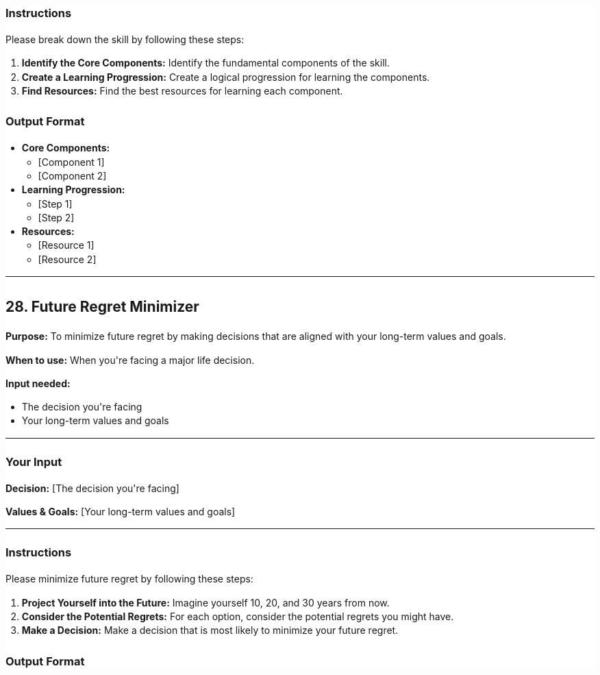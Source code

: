 
### **Instructions**

Please break down the skill by following these steps:

1.  **Identify the Core Components:** Identify the fundamental components of the skill.
2.  **Create a Learning Progression:** Create a logical progression for learning the components.
3.  **Find Resources:** Find the best resources for learning each component.

### **Output Format**

*   **Core Components:**
    *   [Component 1]
    *   [Component 2]
*   **Learning Progression:**
    *   [Step 1]
    *   [Step 2]
*   **Resources:**
    *   [Resource 1]
    *   [Resource 2]

---

## **28. Future Regret Minimizer**

**Purpose:** To minimize future regret by making decisions that are aligned with your long-term values and goals.

**When to use:** When you're facing a major life decision.

**Input needed:**

* The decision you're facing
* Your long-term values and goals

---

### **Your Input**

**Decision:** [The decision you're facing]

**Values & Goals:** [Your long-term values and goals]

---

### **Instructions**

Please minimize future regret by following these steps:

1.  **Project Yourself into the Future:** Imagine yourself 10, 20, and 30 years from now.
2.  **Consider the Potential Regrets:** For each option, consider the potential regrets you might have.
3.  **Make a Decision:** Make a decision that is most likely to minimize your future regret.

### **Output Format**
